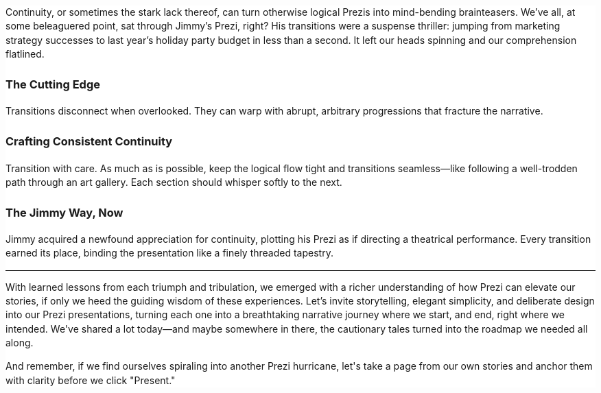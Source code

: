 Continuity, or sometimes the stark lack thereof, can turn otherwise logical Prezis into mind-bending brainteasers. We’ve all, at some beleaguered point, sat through Jimmy’s Prezi, right? His transitions were a suspense thriller: jumping from marketing strategy successes to last year’s holiday party budget in less than a second. It left our heads spinning and our comprehension flatlined.

### The Cutting Edge

Transitions disconnect when overlooked. They can warp with abrupt, arbitrary progressions that fracture the narrative.

### Crafting Consistent Continuity

Transition with care. As much as is possible, keep the logical flow tight and transitions seamless—like following a well-trodden path through an art gallery. Each section should whisper softly to the next.

### The Jimmy Way, Now

Jimmy acquired a newfound appreciation for continuity, plotting his Prezi as if directing a theatrical performance. Every transition earned its place, binding the presentation like a finely threaded tapestry.

---

With learned lessons from each triumph and tribulation, we emerged with a richer understanding of how Prezi can elevate our stories, if only we heed the guiding wisdom of these experiences. Let’s invite storytelling, elegant simplicity, and deliberate design into our Prezi presentations, turning each one into a breathtaking narrative journey where we start, and end, right where we intended. We've shared a lot today—and maybe somewhere in there, the cautionary tales turned into the roadmap we needed all along.

And remember, if we find ourselves spiraling into another Prezi hurricane, let's take a page from our own stories and anchor them with clarity before we click "Present."